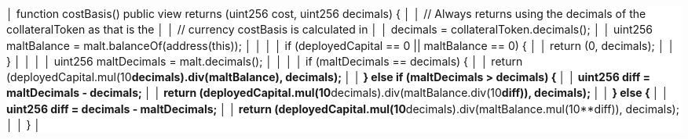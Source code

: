 │   function costBasis() public view returns (uint256 cost, uint256 decimals) {                                                                                                                                   │
│     // Always returns using the decimals of the collateralToken as that is the                                                                                                                                  │
│     // currency costBasis is calculated in                                                                                                                                                                      │
│     decimals = collateralToken.decimals();                                                                                                                                                                      │
│     uint256 maltBalance = malt.balanceOf(address(this));                                                                                                                                                        │
│                                                                                                                                                                                                                 │
│     if (deployedCapital == 0 || maltBalance == 0) {                                                                                                                                                             │
│       return (0, decimals);                                                                                                                                                                                     │
│     }                                                                                                                                                                                                           │
│                                                                                                                                                                                                                 │
│     uint256 maltDecimals = malt.decimals();                                                                                                                                                                     │
│                                                                                                                                                                                                                 │
│     if (maltDecimals == decimals) {                                                                                                                                                                             │
│       return (deployedCapital.mul(10**decimals).div(maltBalance), decimals);                                                                                                                                    │
│     } else if (maltDecimals > decimals) {                                                                                                                                                                       │
│       uint256 diff = maltDecimals - decimals;                                                                                                                                                                   │
│       return (deployedCapital.mul(10**decimals).div(maltBalance.div(10**diff)), decimals);                                                                                                                      │
│     } else {                                                                                                                                                                                                    │
│       uint256 diff = decimals - maltDecimals;                                                                                                                                                                   │
│       return (deployedCapital.mul(10**decimals).div(maltBalance.mul(10**diff)), decimals);                                                                                                                      │
│     }                                                                                                                                                                                                           │